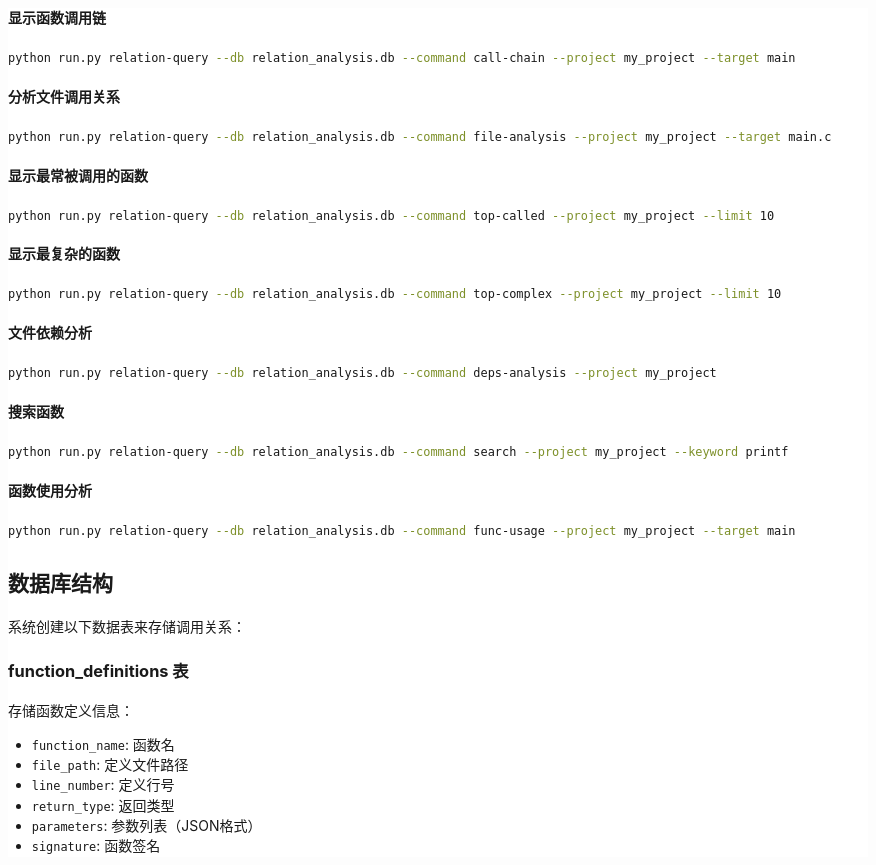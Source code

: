 #### 显示函数调用链
```bash
python run.py relation-query --db relation_analysis.db --command call-chain --project my_project --target main
```

#### 分析文件调用关系
```bash
python run.py relation-query --db relation_analysis.db --command file-analysis --project my_project --target main.c
```

#### 显示最常被调用的函数
```bash
python run.py relation-query --db relation_analysis.db --command top-called --project my_project --limit 10
```

#### 显示最复杂的函数
```bash
python run.py relation-query --db relation_analysis.db --command top-complex --project my_project --limit 10
```

#### 文件依赖分析
```bash
python run.py relation-query --db relation_analysis.db --command deps-analysis --project my_project
```

#### 搜索函数
```bash
python run.py relation-query --db relation_analysis.db --command search --project my_project --keyword printf
```

#### 函数使用分析
```bash
python run.py relation-query --db relation_analysis.db --command func-usage --project my_project --target main
```

## 数据库结构

系统创建以下数据表来存储调用关系：

### function_definitions 表
存储函数定义信息：
- `function_name`: 函数名
- `file_path`: 定义文件路径
- `line_number`: 定义行号
- `return_type`: 返回类型
- `parameters`: 参数列表（JSON格式）
- `signature`: 函数签名
